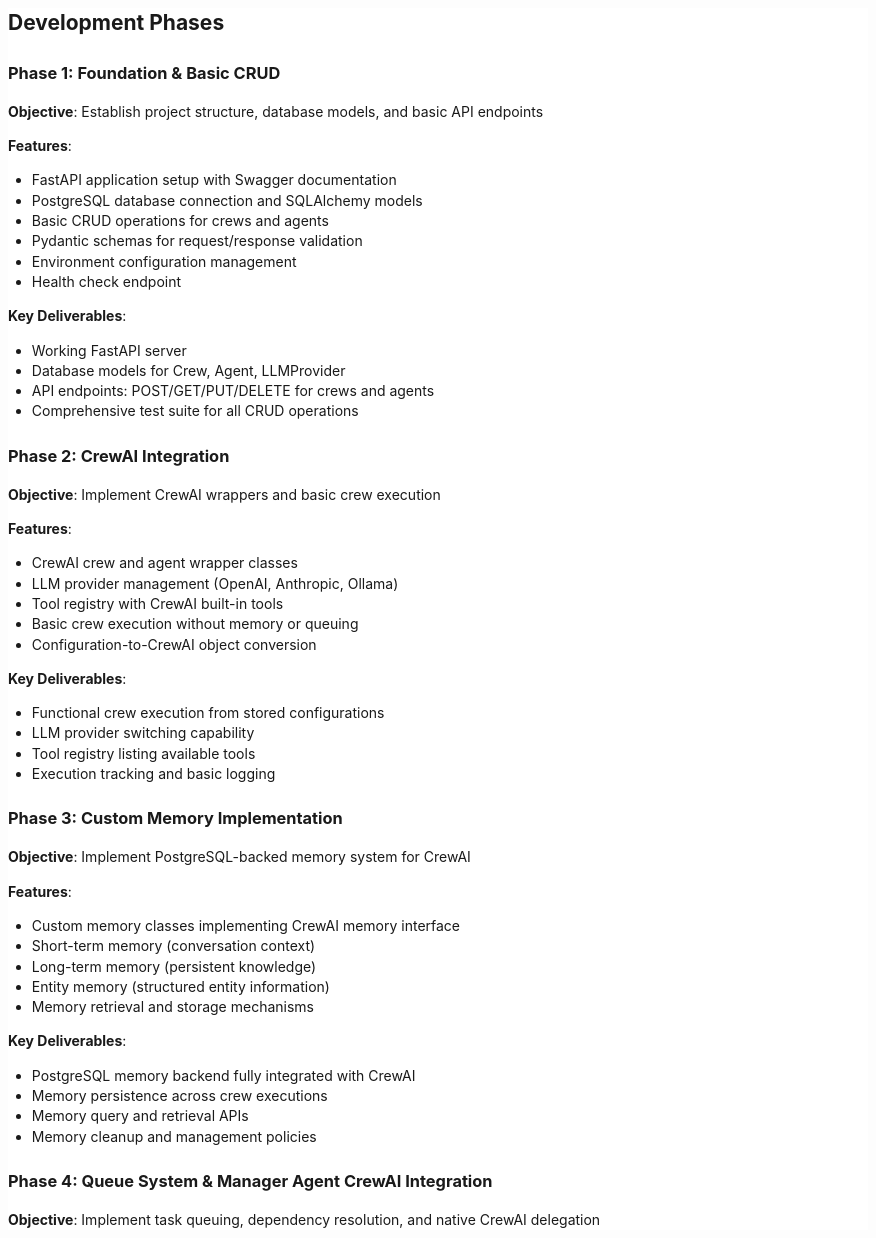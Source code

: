 ## Development Phases

### Phase 1: Foundation & Basic CRUD
**Objective**: Establish project structure, database models, and basic API endpoints

**Features**:
- FastAPI application setup with Swagger documentation
- PostgreSQL database connection and SQLAlchemy models
- Basic CRUD operations for crews and agents
- Pydantic schemas for request/response validation
- Environment configuration management
- Health check endpoint

**Key Deliverables**:
- Working FastAPI server
- Database models for Crew, Agent, LLMProvider
- API endpoints: POST/GET/PUT/DELETE for crews and agents
- Comprehensive test suite for all CRUD operations

### Phase 2: CrewAI Integration
**Objective**: Implement CrewAI wrappers and basic crew execution

**Features**:
- CrewAI crew and agent wrapper classes
- LLM provider management (OpenAI, Anthropic, Ollama)
- Tool registry with CrewAI built-in tools
- Basic crew execution without memory or queuing
- Configuration-to-CrewAI object conversion

**Key Deliverables**:
- Functional crew execution from stored configurations
- LLM provider switching capability
- Tool registry listing available tools
- Execution tracking and basic logging

### Phase 3: Custom Memory Implementation
**Objective**: Implement PostgreSQL-backed memory system for CrewAI

**Features**:
- Custom memory classes implementing CrewAI memory interface
- Short-term memory (conversation context)
- Long-term memory (persistent knowledge)
- Entity memory (structured entity information)
- Memory retrieval and storage mechanisms

**Key Deliverables**:
- PostgreSQL memory backend fully integrated with CrewAI
- Memory persistence across crew executions
- Memory query and retrieval APIs
- Memory cleanup and management policies

### Phase 4: Queue System & Manager Agent CrewAI Integration
**Objective**: Implement task queuing, dependency resolution, and native CrewAI delegation
